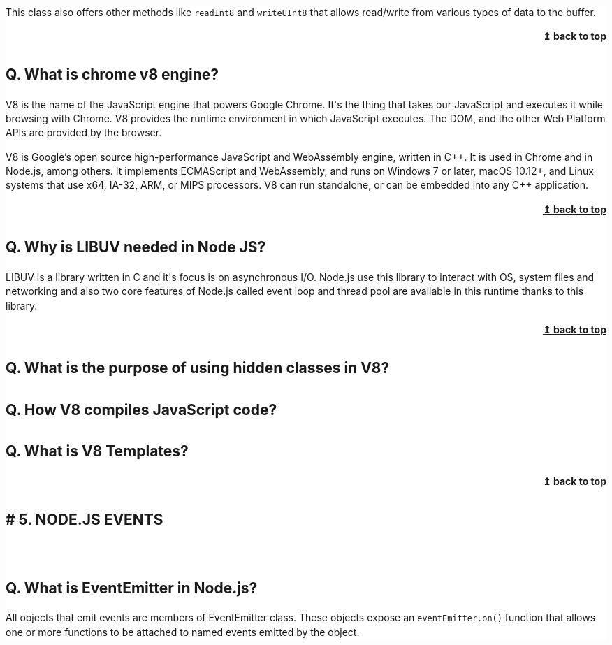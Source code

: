 This class also offers other methods like `readInt8` and `writeUInt8` that allows read/write from various types of data to the buffer.

<div align="right">
    <b><a href="#table-of-contents">↥ back to top</a></b>
</div>

## Q. What is chrome v8 engine?

V8 is the name of the JavaScript engine that powers Google Chrome. It\'s the thing that takes our JavaScript and executes it while browsing with Chrome. V8 provides the runtime environment in which JavaScript executes. The DOM, and the other Web Platform APIs are provided by the browser.

V8 is Google’s open source high-performance JavaScript and WebAssembly engine, written in C++. It is used in Chrome and in Node.js, among others. It implements ECMAScript and WebAssembly, and runs on Windows 7 or later, macOS 10.12+, and Linux systems that use x64, IA-32, ARM, or MIPS processors. V8 can run standalone, or can be embedded into any C++ application.

<div align="right">
    <b><a href="#table-of-contents">↥ back to top</a></b>
</div>

## Q. Why is LIBUV needed in Node JS?

LIBUV is a library written in C and it\'s focus is on asynchronous I/O. Node.js use this library to interact with OS, system files and networking and also two core features of Node.js called event loop and thread pool are available in this runtime thanks to this library.

<div align="right">
    <b><a href="#table-of-contents">↥ back to top</a></b>
</div>

## Q. What is the purpose of using hidden classes in V8?
## Q. How V8 compiles JavaScript code?
## Q. What is V8 Templates?

<div align="right">
    <b><a href="#table-of-contents">↥ back to top</a></b>
</div>

## # 5. NODE.JS EVENTS

<br/>

## Q. What is EventEmitter in Node.js?

All objects that emit events are members of EventEmitter class. These objects expose an `eventEmitter.on()` function that allows one or more functions to be attached to named events emitted by the object.
